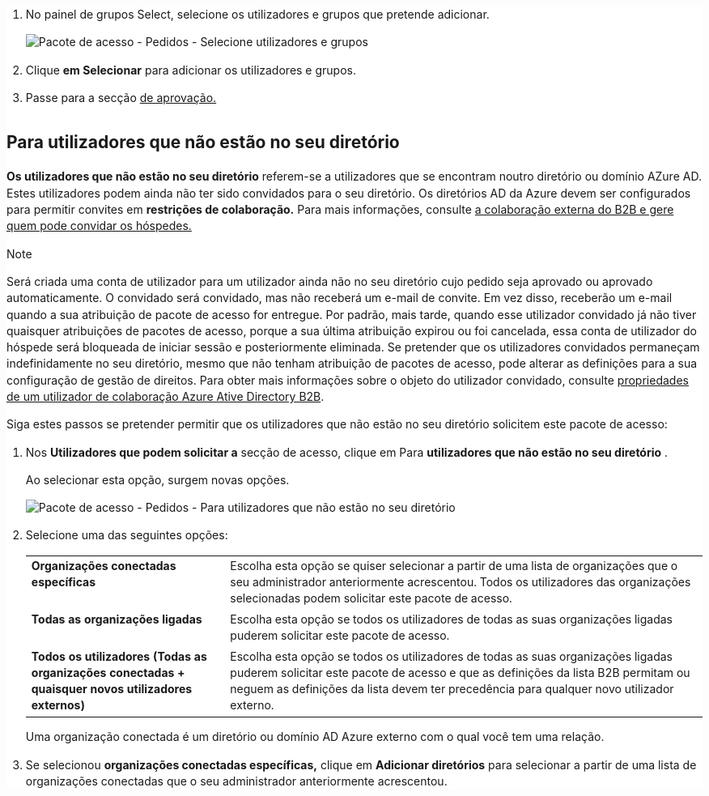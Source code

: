 1. No painel de grupos Select, selecione os utilizadores e grupos que pretende adicionar.

    ![Pacote de acesso - Pedidos - Selecione utilizadores e grupos](./media/active-directory-entitlement-management-request-policy/select-users-groups.png)

1. Clique **em Selecionar** para adicionar os utilizadores e grupos.

1. Passe para a secção [de aprovação.](#approval)

## <a name="for-users-not-in-your-directory"></a>Para utilizadores que não estão no seu diretório

 **Os utilizadores que não estão no seu diretório** referem-se a utilizadores que se encontram noutro diretório ou domínio AZure AD. Estes utilizadores podem ainda não ter sido convidados para o seu diretório. Os diretórios AD da Azure devem ser configurados para permitir convites em **restrições de colaboração.** Para mais informações, consulte [a colaboração externa do B2B e gere quem pode convidar os hóspedes.](../articles/active-directory/b2b/delegate-invitations.md)

> [!NOTE]
> Será criada uma conta de utilizador para um utilizador ainda não no seu diretório cujo pedido seja aprovado ou aprovado automaticamente. O convidado será convidado, mas não receberá um e-mail de convite. Em vez disso, receberão um e-mail quando a sua atribuição de pacote de acesso for entregue. Por padrão, mais tarde, quando esse utilizador convidado já não tiver quaisquer atribuições de pacotes de acesso, porque a sua última atribuição expirou ou foi cancelada, essa conta de utilizador do hóspede será bloqueada de iniciar sessão e posteriormente eliminada. Se pretender que os utilizadores convidados permaneçam indefinidamente no seu diretório, mesmo que não tenham atribuição de pacotes de acesso, pode alterar as definições para a sua configuração de gestão de direitos. Para obter mais informações sobre o objeto do utilizador convidado, consulte [propriedades de um utilizador de colaboração Azure Ative Directory B2B](../articles/active-directory/b2b/user-properties.md).

Siga estes passos se pretender permitir que os utilizadores que não estão no seu diretório solicitem este pacote de acesso:

1. Nos **Utilizadores que podem solicitar a** secção de acesso, clique em Para **utilizadores que não estão no seu diretório** .

    Ao selecionar esta opção, surgem novas opções.

    ![Pacote de acesso - Pedidos - Para utilizadores que não estão no seu diretório](./media/active-directory-entitlement-management-request-policy/for-users-not-in-your-directory.png)

1. Selecione uma das seguintes opções:

    |  |  |
    | --- | --- |
    | **Organizações conectadas específicas** | Escolha esta opção se quiser selecionar a partir de uma lista de organizações que o seu administrador anteriormente acrescentou. Todos os utilizadores das organizações selecionadas podem solicitar este pacote de acesso. |
    | **Todas as organizações ligadas** | Escolha esta opção se todos os utilizadores de todas as suas organizações ligadas puderem solicitar este pacote de acesso. |
    | **Todos os utilizadores (Todas as organizações conectadas + quaisquer novos utilizadores externos)** | Escolha esta opção se todos os utilizadores de todas as suas organizações ligadas puderem solicitar este pacote de acesso e que as definições da lista B2B permitam ou neguem as definições da lista devem ter precedência para qualquer novo utilizador externo. |

    Uma organização conectada é um diretório ou domínio AD Azure externo com o qual você tem uma relação.

1. Se selecionou **organizações conectadas específicas,** clique em **Adicionar diretórios** para selecionar a partir de uma lista de organizações conectadas que o seu administrador anteriormente acrescentou.
